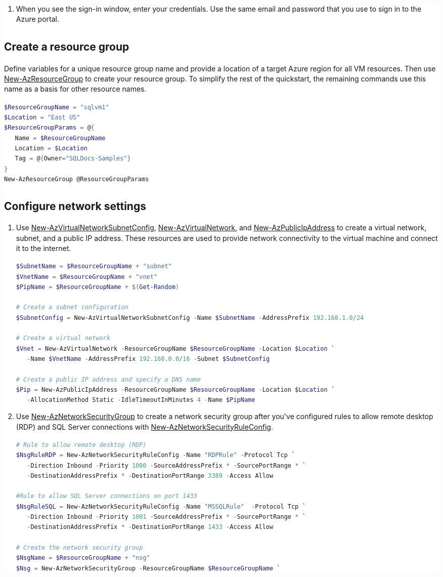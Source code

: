 1. When you see the sign-in window, enter your credentials. Use the same email and password that you use to sign in to the Azure portal.

## Create a resource group


Define variables for a unique resource group name and provide a location of a target Azure region for all VM resources. Then use [New-AzResourceGroup](/powershell/module/az.resources/new-azresourcegroup) to create your resource group. To simplify the rest of the quickstart, the remaining commands use this name as a basis for other resource names.

   ```powershell
   $ResourceGroupName = "sqlvm1"
   $Location = "East US"
   $ResourceGroupParams = @{
      Name = $ResourceGroupName
      Location = $Location
      Tag = @{Owner="SQLDocs-Samples"}
   }
   New-AzResourceGroup @ResourceGroupParams
   ```

## Configure network settings

1. Use [New-AzVirtualNetworkSubnetConfig](/powershell/module/az.network/new-azvirtualnetworksubnetconfig),  [New-AzVirtualNetwork](/powershell/module/az.network/new-azvirtualnetwork), and [New-AzPublicIpAddress](/powershell/module/az.network/new-azpublicipaddress) to create a virtual network, subnet, and a public IP address. These resources are used to provide network connectivity to the virtual machine and connect it to the internet.

   ``` PowerShell
   $SubnetName = $ResourceGroupName + "subnet"
   $VnetName = $ResourceGroupName + "vnet"
   $PipName = $ResourceGroupName + $(Get-Random)

   # Create a subnet configuration
   $SubnetConfig = New-AzVirtualNetworkSubnetConfig -Name $SubnetName -AddressPrefix 192.168.1.0/24

   # Create a virtual network
   $Vnet = New-AzVirtualNetwork -ResourceGroupName $ResourceGroupName -Location $Location `
      -Name $VnetName -AddressPrefix 192.168.0.0/16 -Subnet $SubnetConfig

   # Create a public IP address and specify a DNS name
   $Pip = New-AzPublicIpAddress -ResourceGroupName $ResourceGroupName -Location $Location `
      -AllocationMethod Static -IdleTimeoutInMinutes 4 -Name $PipName
   ```

1. Use [New-AzNetworkSecurityGroup](/powershell/module/az.network/new-aznetworksecuritygroup) to create a network security group after you've configured rules to allow remote desktop (RDP) and SQL Server connections with [New-AzNetworkSecurityRuleConfig](/powershell/module/az.network/new-aznetworksecurityruleconfig).

   ```powershell
   # Rule to allow remote desktop (RDP)
   $NsgRuleRDP = New-AzNetworkSecurityRuleConfig -Name "RDPRule" -Protocol Tcp `
      -Direction Inbound -Priority 1000 -SourceAddressPrefix * -SourcePortRange * `
      -DestinationAddressPrefix * -DestinationPortRange 3389 -Access Allow

   #Rule to allow SQL Server connections on port 1433
   $NsgRuleSQL = New-AzNetworkSecurityRuleConfig -Name "MSSQLRule"  -Protocol Tcp `
      -Direction Inbound -Priority 1001 -SourceAddressPrefix * -SourcePortRange * `
      -DestinationAddressPrefix * -DestinationPortRange 1433 -Access Allow

   # Create the network security group
   $NsgName = $ResourceGroupName + "nsg"
   $Nsg = New-AzNetworkSecurityGroup -ResourceGroupName $ResourceGroupName `
   ```